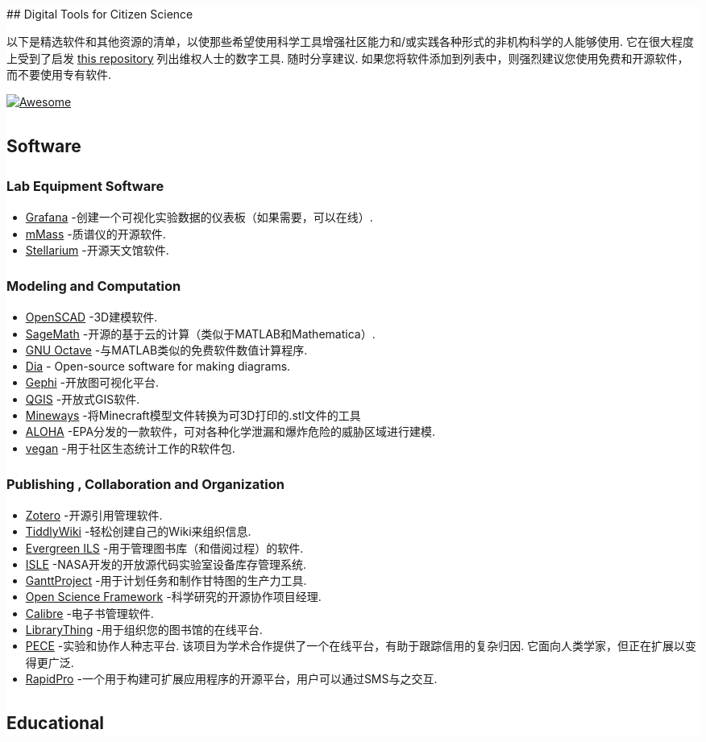<div class="github-widget" data-repo="dylanrees/citizen-science"></div>
<script async src="https://pagead2.googlesyndication.com/pagead/js/adsbygoogle.js"></script><ins class="adsbygoogle" style="display:block" data-ad-client="ca-pub-6890694312814945" data-ad-slot="5473692530" data-ad-format="auto"  data-full-width-responsive="true"></ins><script>(adsbygoogle = window.adsbygoogle || []).push({});</script>
## Digital Tools for Citizen Science

以下是精选软件和其他资源的清单，以使那些希望使用科学工具增强社区能力和/或实践各种形式的非机构科学的人能够使用. 它在很大程度上受到了启发 [this repository](https://github.com/drewrwilson/toolsforactivism) 列出维权人士的数字工具. 随时分享建议. 如果您将软件添加到列表中，则强烈建议您使用免费和开源软件，而不要使用专有软件.

[![Awesome](https://cdn.rawgit.com/sindresorhus/awesome/d7305f38d29fed78fa85652e3a63e154dd8e8829/media/badge.svg)](https://github.com/sindresorhus/awesome)



## Software

### Lab Equipment Software

 * [Grafana](http://grafana.org/) -创建一个可视化实验数据的仪表板（如果需要，可以在线）.
 * [mMass](http://www.mmass.org/) -质谱仪的开源软件.
 * [Stellarium](http://www.stellarium.org/) -开源天文馆软件.

### Modeling and Computation

 * [OpenSCAD](http://www.openscad.org/) -3D建模软件.
 * [SageMath](https://cloud.sagemath.com/) -开源的基于云的计算（类似于MATLAB和Mathematica）.
 * [GNU Octave](https://www.gnu.org/software/octave/) -与MATLAB类似的免费软件数值计算程序.
 * [Dia](http://dia-installer.de/) - Open-source software for making diagrams.
 * [Gephi](https://gephi.org/) -开放图可视化平台.
 * [QGIS](http://www.qgis.org/en/site/) -开放式GIS软件.
 * [Mineways](http://www.realtimerendering.com/erich/minecraft/public/mineways/) -将Minecraft模型文件转换为可3D打印的.stl文件的工具
 * [ALOHA](https://www.epa.gov/cameo/aloha-software) -EPA分发的一款软件，可对各种化学泄漏和爆炸危险的威胁区域进行建模.
 * [vegan](http://vegan.r-forge.r-project.org/) -用于社区生态统计工作的R软件包.

### Publishing , Collaboration and Organization

 * [Zotero](https://www.zotero.org/) -开源引用管理软件.
 * [TiddlyWiki](http://tiddlywiki.com/) -轻松创建自己的Wiki来组织信息.
 * [Evergreen ILS](http://evergreen-ils.org/) -用于管理图书库（和借阅过程）的软件.
 * [ISLE](https://github.com/nasa/isle) -NASA开发的开放源代码实验室设备库存管理系统.
 * [GanttProject](http://www.ganttproject.biz/) -用于计划任务和制作甘特图的生产力工具.
 * [Open Science Framework](https://osf.io/) -科学研究的开源协作项目经理.
 * [Calibre](http://calibre-ebook.com/) -电子书管理软件.
 * [LibraryThing](https://www.librarything.com/) -用于组织您的图书馆的在线平台.
 * [PECE](http://www.worldpece.org/)  -实验和协作人种志平台. 该项目为学术合作提供了一个在线平台，有助于跟踪信用的复杂归因. 它面向人类学家，但正在扩展以变得更广泛.
 * [RapidPro](https://github.com/rapidpro/rapidpro) -一个用于构建可扩展应用程序的开源平台，用户可以通过SMS与之交互.
 
## Educational
